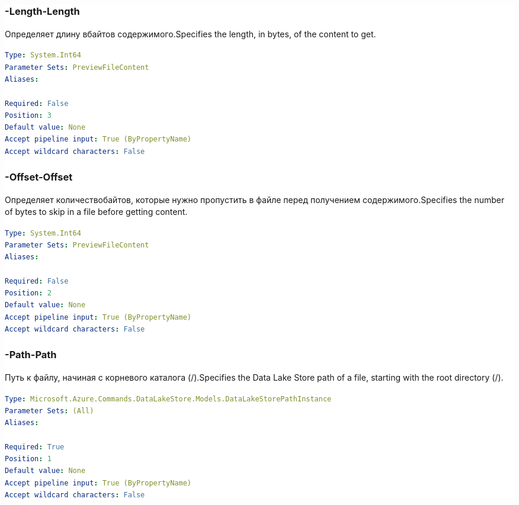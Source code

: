### <span data-ttu-id="cd9ab-139">-Length</span><span class="sxs-lookup"><span data-stu-id="cd9ab-139">-Length</span></span>
<span data-ttu-id="cd9ab-140">Определяет длину вбайтов содержимого.</span><span class="sxs-lookup"><span data-stu-id="cd9ab-140">Specifies the length, in bytes, of the content to get.</span></span>

```yaml
Type: System.Int64
Parameter Sets: PreviewFileContent
Aliases:

Required: False
Position: 3
Default value: None
Accept pipeline input: True (ByPropertyName)
Accept wildcard characters: False
```

### <span data-ttu-id="cd9ab-141">-Offset</span><span class="sxs-lookup"><span data-stu-id="cd9ab-141">-Offset</span></span>
<span data-ttu-id="cd9ab-142">Определяет количествобайтов, которые нужно пропустить в файле перед получением содержимого.</span><span class="sxs-lookup"><span data-stu-id="cd9ab-142">Specifies the number of bytes to skip in a file before getting content.</span></span>

```yaml
Type: System.Int64
Parameter Sets: PreviewFileContent
Aliases:

Required: False
Position: 2
Default value: None
Accept pipeline input: True (ByPropertyName)
Accept wildcard characters: False
```

### <span data-ttu-id="cd9ab-143">-Path</span><span class="sxs-lookup"><span data-stu-id="cd9ab-143">-Path</span></span>
<span data-ttu-id="cd9ab-144">Путь к файлу, начиная с корневого каталога (/).</span><span class="sxs-lookup"><span data-stu-id="cd9ab-144">Specifies the Data Lake Store path of a file, starting with the root directory (/).</span></span>

```yaml
Type: Microsoft.Azure.Commands.DataLakeStore.Models.DataLakeStorePathInstance
Parameter Sets: (All)
Aliases:

Required: True
Position: 1
Default value: None
Accept pipeline input: True (ByPropertyName)
Accept wildcard characters: False
```
